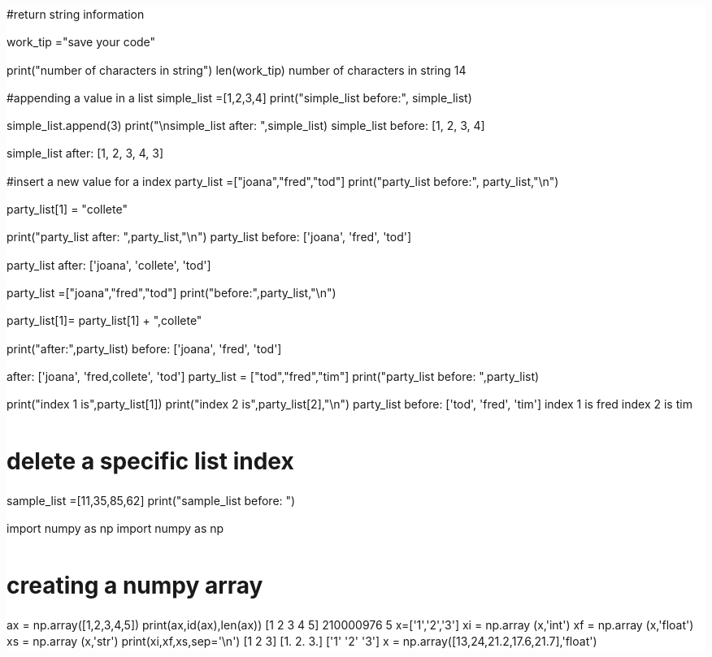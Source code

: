 #return string information

work_tip ="save your code"

print("number of characters in string")
len(work_tip)
number of characters in string
14

#appending a value in a list
simple_list =[1,2,3,4]
print("simple_list before:", simple_list)

simple_list.append(3)
print("\nsimple_list after: ",simple_list)
simple_list before: [1, 2, 3, 4]

simple_list after:  [1, 2, 3, 4, 3]

#insert a new value for a index
party_list =["joana","fred","tod"]
print("party_list before:", party_list,"\n")

party_list[1] = "collete"

print("party_list after: ",party_list,"\n")
party_list before: ['joana', 'fred', 'tod'] 

party_list after:  ['joana', 'collete', 'tod'] 

party_list =["joana","fred","tod"]
print("before:",party_list,"\n")

party_list[1]= party_list[1] + ",collete"

print("after:",party_list)
before: ['joana', 'fred', 'tod'] 

after: ['joana', 'fred,collete', 'tod']
party_list = ["tod","fred","tim"]
print("party_list before: ",party_list)

print("index 1 is",party_list[1])
print("index 2 is",party_list[2],"\n")
party_list before:  ['tod', 'fred', 'tim']
index 1 is fred
index 2 is tim 

# delete a specific list index
sample_list =[11,35,85,62]
print("sample_list before: ")

import numpy as np
import numpy as np

# creating a numpy array
ax = np.array([1,2,3,4,5])
print(ax,id(ax),len(ax))
[1 2 3 4 5] 210000976 5
x=['1','2','3']
xi = np.array (x,'int')
xf = np.array (x,'float')
xs = np.array (x,'str')
print(xi,xf,xs,sep='\n')
[1 2 3]
[1. 2. 3.]
['1' '2' '3']
x = np.array([13,24,21.2,17.6,21.7],'float')